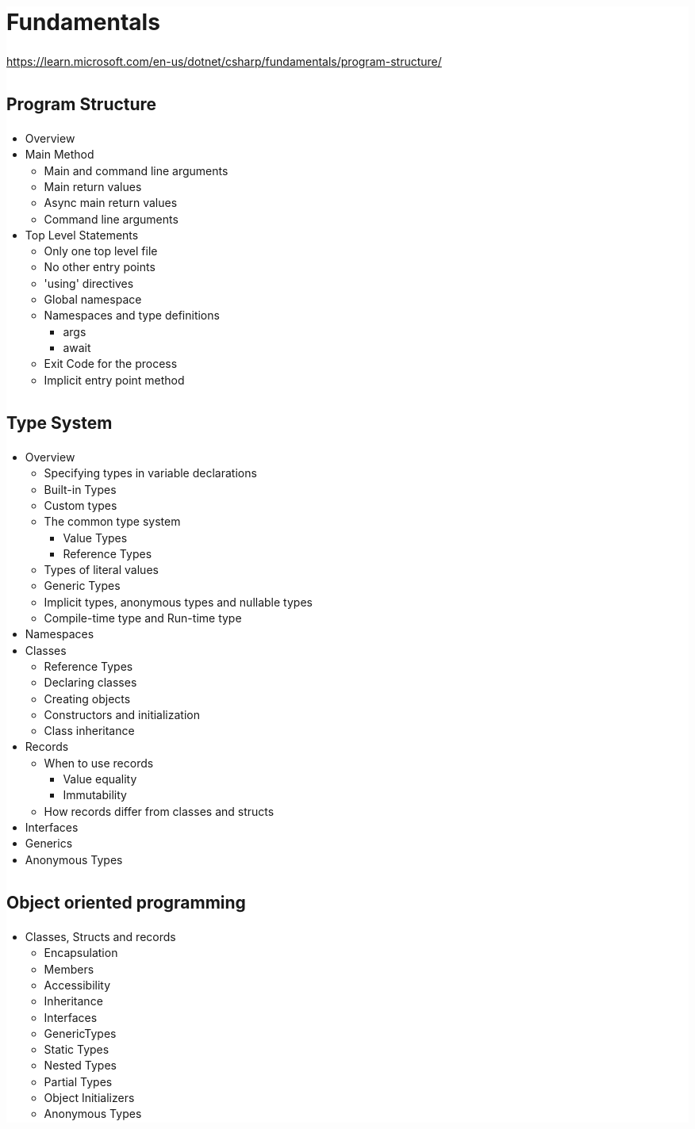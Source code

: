# Fundamentals
https://learn.microsoft.com/en-us/dotnet/csharp/fundamentals/program-structure/
## Program Structure
- Overview
- Main Method
  - Main and command line arguments
  - Main return values
  - Async main return values
  - Command line arguments 
- Top Level Statements
  - Only one top level file
  - No other entry points
  - 'using' directives
  - Global namespace
  - Namespaces and type definitions
    - args
    - await
  - Exit Code for the process
  - Implicit entry point method
## Type System
- Overview
  - Specifying types in variable declarations
  - Built-in Types
  - Custom types
  - The common type system
    - Value Types
    - Reference Types
  - Types of literal values
  - Generic Types
  - Implicit types, anonymous types and nullable types
  - Compile-time type and Run-time type
- Namespaces
- Classes
  - Reference Types
  - Declaring classes
  - Creating objects
  - Constructors and initialization
  - Class inheritance 
- Records
  - When to use records
    - Value equality
    - Immutability
  - How records differ from classes and structs
- Interfaces
- Generics
- Anonymous Types
## Object oriented programming
- Classes, Structs and records
  - Encapsulation
  - Members
  - Accessibility
  - Inheritance
  - Interfaces
  - GenericTypes
  - Static Types
  - Nested Types
  - Partial Types
  - Object Initializers
  - Anonymous Types